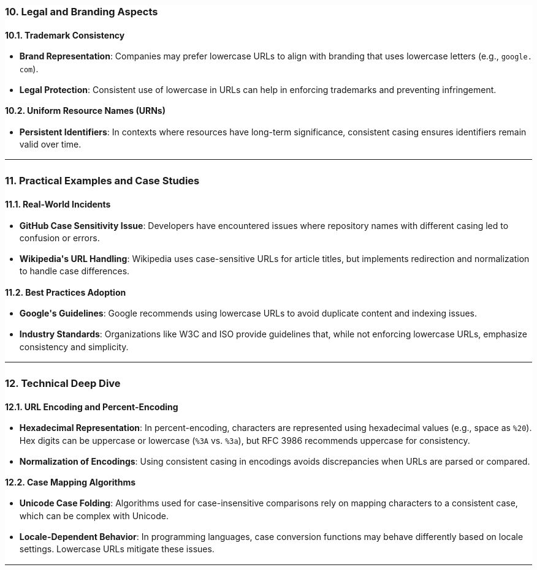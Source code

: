 
### **10. Legal and Branding Aspects**

**10.1. Trademark Consistency**

- **Brand Representation**: Companies may prefer lowercase URLs to align with branding that uses lowercase letters (e.g., `google.com`).

- **Legal Protection**: Consistent use of lowercase in URLs can help in enforcing trademarks and preventing infringement.

**10.2. Uniform Resource Names (URNs)**

- **Persistent Identifiers**: In contexts where resources have long-term significance, consistent casing ensures identifiers remain valid over time.

---

### **11. Practical Examples and Case Studies**

**11.1. Real-World Incidents**

- **GitHub Case Sensitivity Issue**: Developers have encountered issues where repository names with different casing led to confusion or errors.

- **Wikipedia's URL Handling**: Wikipedia uses case-sensitive URLs for article titles, but implements redirection and normalization to handle case differences.

**11.2. Best Practices Adoption**

- **Google's Guidelines**: Google recommends using lowercase URLs to avoid duplicate content and indexing issues.

- **Industry Standards**: Organizations like W3C and ISO provide guidelines that, while not enforcing lowercase URLs, emphasize consistency and simplicity.

---

### **12. Technical Deep Dive**

**12.1. URL Encoding and Percent-Encoding**

- **Hexadecimal Representation**: In percent-encoding, characters are represented using hexadecimal values (e.g., space as `%20`). Hex digits can be uppercase or lowercase (`%3A` vs. `%3a`), but RFC 3986 recommends uppercase for consistency.

- **Normalization of Encodings**: Using consistent casing in encodings avoids discrepancies when URLs are parsed or compared.

**12.2. Case Mapping Algorithms**

- **Unicode Case Folding**: Algorithms used for case-insensitive comparisons rely on mapping characters to a consistent case, which can be complex with Unicode.

- **Locale-Dependent Behavior**: In programming languages, case conversion functions may behave differently based on locale settings. Lowercase URLs mitigate these issues.

---
